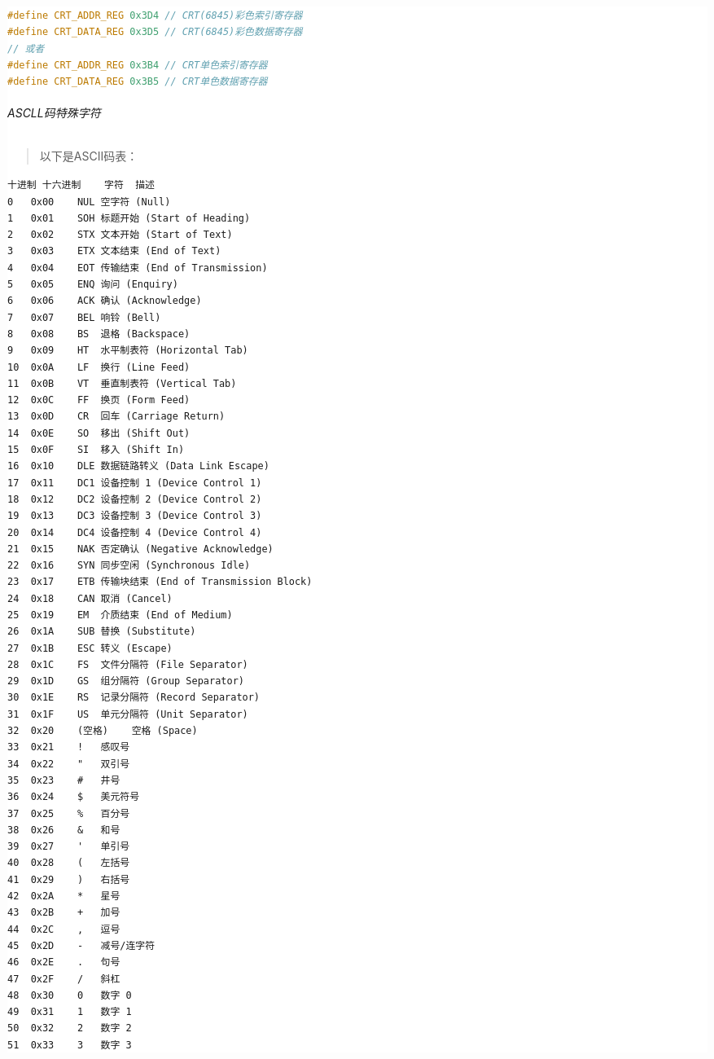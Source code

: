 ```c
#define CRT_ADDR_REG 0x3D4 // CRT(6845)彩色索引寄存器
#define CRT_DATA_REG 0x3D5 // CRT(6845)彩色数据寄存器
// 或者
#define CRT_ADDR_REG 0x3B4 // CRT单色索引寄存器
#define CRT_DATA_REG 0x3B5 // CRT单色数据寄存器
```

###### ASCLL码特殊字符
>以下是ASCII码表：
```txt
十进制	十六进制	字符	描述
0	0x00	NUL	空字符 (Null)
1	0x01	SOH	标题开始 (Start of Heading)
2	0x02	STX	文本开始 (Start of Text)
3	0x03	ETX	文本结束 (End of Text)
4	0x04	EOT	传输结束 (End of Transmission)
5	0x05	ENQ	询问 (Enquiry)
6	0x06	ACK	确认 (Acknowledge)
7	0x07	BEL	响铃 (Bell)
8	0x08	BS	退格 (Backspace)
9	0x09	HT	水平制表符 (Horizontal Tab)
10	0x0A	LF	换行 (Line Feed)
11	0x0B	VT	垂直制表符 (Vertical Tab)
12	0x0C	FF	换页 (Form Feed)
13	0x0D	CR	回车 (Carriage Return)
14	0x0E	SO	移出 (Shift Out)
15	0x0F	SI	移入 (Shift In)
16	0x10	DLE	数据链路转义 (Data Link Escape)
17	0x11	DC1	设备控制 1 (Device Control 1)
18	0x12	DC2	设备控制 2 (Device Control 2)
19	0x13	DC3	设备控制 3 (Device Control 3)
20	0x14	DC4	设备控制 4 (Device Control 4)
21	0x15	NAK	否定确认 (Negative Acknowledge)
22	0x16	SYN	同步空闲 (Synchronous Idle)
23	0x17	ETB	传输块结束 (End of Transmission Block)
24	0x18	CAN	取消 (Cancel)
25	0x19	EM	介质结束 (End of Medium)
26	0x1A	SUB	替换 (Substitute)
27	0x1B	ESC	转义 (Escape)
28	0x1C	FS	文件分隔符 (File Separator)
29	0x1D	GS	组分隔符 (Group Separator)
30	0x1E	RS	记录分隔符 (Record Separator)
31	0x1F	US	单元分隔符 (Unit Separator)
32	0x20	(空格)	空格 (Space)
33	0x21	!	感叹号
34	0x22	"	双引号
35	0x23	#	井号
36	0x24	$	美元符号
37	0x25	%	百分号
38	0x26	&	和号
39	0x27	'	单引号
40	0x28	(	左括号
41	0x29	)	右括号
42	0x2A	*	星号
43	0x2B	+	加号
44	0x2C	,	逗号
45	0x2D	-	减号/连字符
46	0x2E	.	句号
47	0x2F	/	斜杠
48	0x30	0	数字 0
49	0x31	1	数字 1
50	0x32	2	数字 2
51	0x33	3	数字 3
```